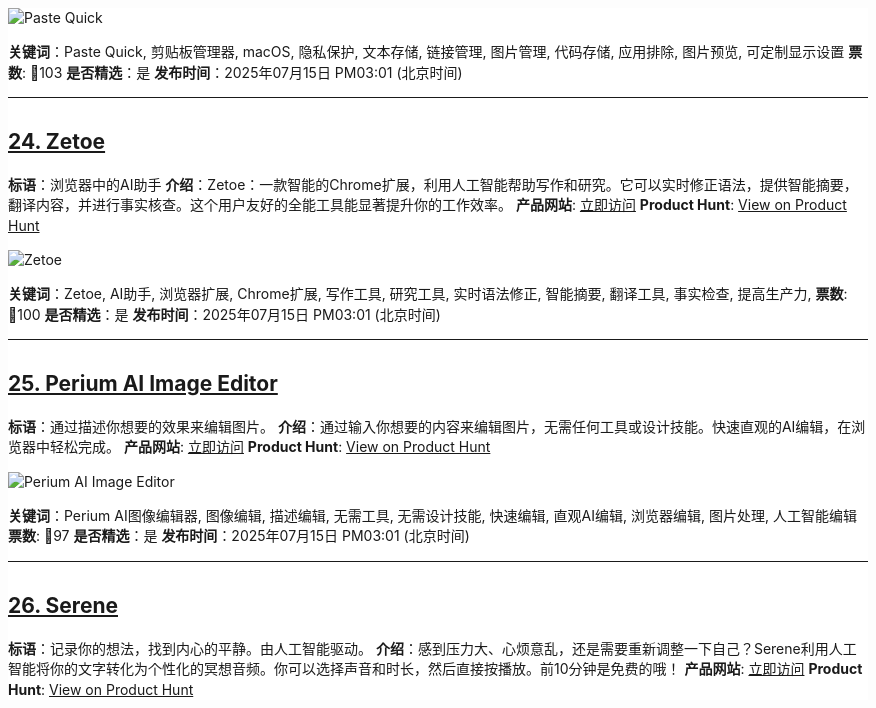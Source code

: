 ![Paste Quick](https://ph-files.imgix.net/9623a6a8-d5dc-4be8-a156-d92a80aa096b.png?auto=format)

**关键词**：Paste Quick, 剪贴板管理器, macOS, 隐私保护, 文本存储, 链接管理, 图片管理, 代码存储, 应用排除, 图片预览, 可定制显示设置
**票数**: 🔺103
**是否精选**：是
**发布时间**：2025年07月15日 PM03:01 (北京时间)

---

## [24. Zetoe](https://www.producthunt.com/products/zetoe?utm_campaign=producthunt-api&utm_medium=api-v2&utm_source=Application%3A+decohack+%28ID%3A+172745%29)
**标语**：浏览器中的AI助手
**介绍**：Zetoe：一款智能的Chrome扩展，利用人工智能帮助写作和研究。它可以实时修正语法，提供智能摘要，翻译内容，并进行事实核查。这个用户友好的全能工具能显著提升你的工作效率。
**产品网站**: [立即访问](https://www.producthunt.com/r/GIRZ5CVQAGIIB3?utm_campaign=producthunt-api&utm_medium=api-v2&utm_source=Application%3A+decohack+%28ID%3A+172745%29)
**Product Hunt**: [View on Product Hunt](https://www.producthunt.com/products/zetoe?utm_campaign=producthunt-api&utm_medium=api-v2&utm_source=Application%3A+decohack+%28ID%3A+172745%29)

![Zetoe](https://ph-files.imgix.net/29e22f52-d170-44a3-966f-07174a44a78c.png?auto=format)

**关键词**：Zetoe, AI助手, 浏览器扩展, Chrome扩展, 写作工具, 研究工具, 实时语法修正, 智能摘要, 翻译工具, 事实检查, 提高生产力,
**票数**: 🔺100
**是否精选**：是
**发布时间**：2025年07月15日 PM03:01 (北京时间)

---

## [25. Perium AI Image Editor](https://www.producthunt.com/products/perium-ai-image-editor?utm_campaign=producthunt-api&utm_medium=api-v2&utm_source=Application%3A+decohack+%28ID%3A+172745%29)
**标语**：通过描述你想要的效果来编辑图片。
**介绍**：通过输入你想要的内容来编辑图片，无需任何工具或设计技能。快速直观的AI编辑，在浏览器中轻松完成。
**产品网站**: [立即访问](https://www.producthunt.com/r/OME52JYJWVLVT7?utm_campaign=producthunt-api&utm_medium=api-v2&utm_source=Application%3A+decohack+%28ID%3A+172745%29)
**Product Hunt**: [View on Product Hunt](https://www.producthunt.com/products/perium-ai-image-editor?utm_campaign=producthunt-api&utm_medium=api-v2&utm_source=Application%3A+decohack+%28ID%3A+172745%29)

![Perium AI Image Editor](https://ph-files.imgix.net/e91c8ec1-347f-4823-8f52-bbde84299b2c.jpeg?auto=format)

**关键词**：Perium AI图像编辑器, 图像编辑, 描述编辑, 无需工具, 无需设计技能, 快速编辑, 直观AI编辑, 浏览器编辑, 图片处理, 人工智能编辑
**票数**: 🔺97
**是否精选**：是
**发布时间**：2025年07月15日 PM03:01 (北京时间)

---

## [26. Serene](https://www.producthunt.com/products/serene-4?utm_campaign=producthunt-api&utm_medium=api-v2&utm_source=Application%3A+decohack+%28ID%3A+172745%29)
**标语**：记录你的想法，找到内心的平静。由人工智能驱动。
**介绍**：感到压力大、心烦意乱，还是需要重新调整一下自己？Serene利用人工智能将你的文字转化为个性化的冥想音频。你可以选择声音和时长，然后直接按播放。前10分钟是免费的哦！
**产品网站**: [立即访问](https://www.producthunt.com/r/36O3EPLFGXFJJU?utm_campaign=producthunt-api&utm_medium=api-v2&utm_source=Application%3A+decohack+%28ID%3A+172745%29)
**Product Hunt**: [View on Product Hunt](https://www.producthunt.com/products/serene-4?utm_campaign=producthunt-api&utm_medium=api-v2&utm_source=Application%3A+decohack+%28ID%3A+172745%29)
